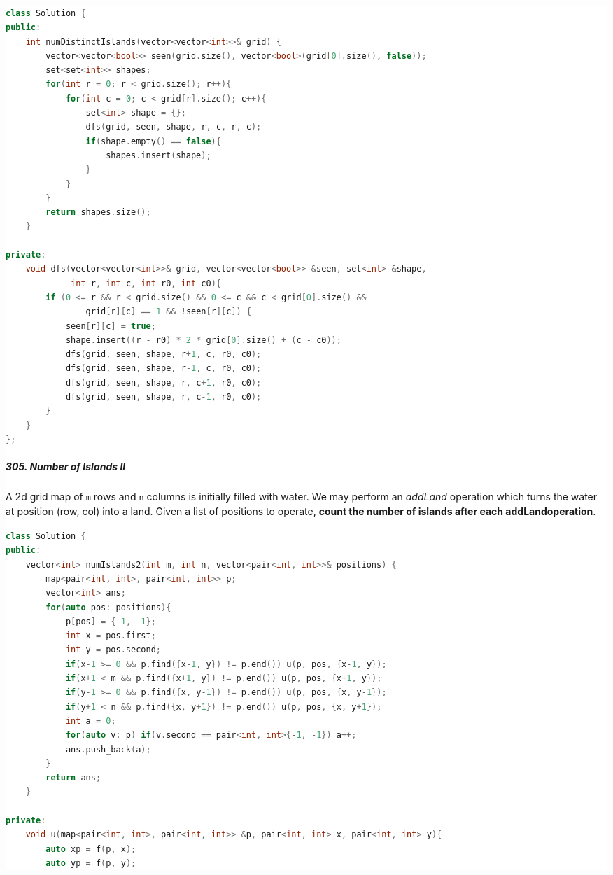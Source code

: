 ```C++
class Solution {
public:
    int numDistinctIslands(vector<vector<int>>& grid) {
        vector<vector<bool>> seen(grid.size(), vector<bool>(grid[0].size(), false));
        set<set<int>> shapes;
        for(int r = 0; r < grid.size(); r++){
            for(int c = 0; c < grid[r].size(); c++){
                set<int> shape = {};
                dfs(grid, seen, shape, r, c, r, c);
                if(shape.empty() == false){
                    shapes.insert(shape);
                }
            }
        }
        return shapes.size();
    }
    
private:
    void dfs(vector<vector<int>>& grid, vector<vector<bool>> &seen, set<int> &shape,
             int r, int c, int r0, int c0){
        if (0 <= r && r < grid.size() && 0 <= c && c < grid[0].size() &&
                grid[r][c] == 1 && !seen[r][c]) {
            seen[r][c] = true;
            shape.insert((r - r0) * 2 * grid[0].size() + (c - c0));
            dfs(grid, seen, shape, r+1, c, r0, c0);
            dfs(grid, seen, shape, r-1, c, r0, c0);
            dfs(grid, seen, shape, r, c+1, r0, c0);
            dfs(grid, seen, shape, r, c-1, r0, c0);
        }
    }
};
```

##### 305. Number of Islands II

A 2d grid map of `m` rows and `n` columns is initially filled with water. We may perform an *addLand* operation which turns the water at position (row, col) into a land. Given a list of positions to operate, **count the number of islands after each addLandoperation**. 

```C++
class Solution {
public:
    vector<int> numIslands2(int m, int n, vector<pair<int, int>>& positions) {
        map<pair<int, int>, pair<int, int>> p;
        vector<int> ans;
        for(auto pos: positions){
            p[pos] = {-1, -1};
            int x = pos.first;
            int y = pos.second;
            if(x-1 >= 0 && p.find({x-1, y}) != p.end()) u(p, pos, {x-1, y});
            if(x+1 < m && p.find({x+1, y}) != p.end()) u(p, pos, {x+1, y});
            if(y-1 >= 0 && p.find({x, y-1}) != p.end()) u(p, pos, {x, y-1});
            if(y+1 < n && p.find({x, y+1}) != p.end()) u(p, pos, {x, y+1});
            int a = 0;
            for(auto v: p) if(v.second == pair<int, int>{-1, -1}) a++;
            ans.push_back(a);
        }
        return ans;
    }
    
private:
    void u(map<pair<int, int>, pair<int, int>> &p, pair<int, int> x, pair<int, int> y){
        auto xp = f(p, x);
        auto yp = f(p, y);
```